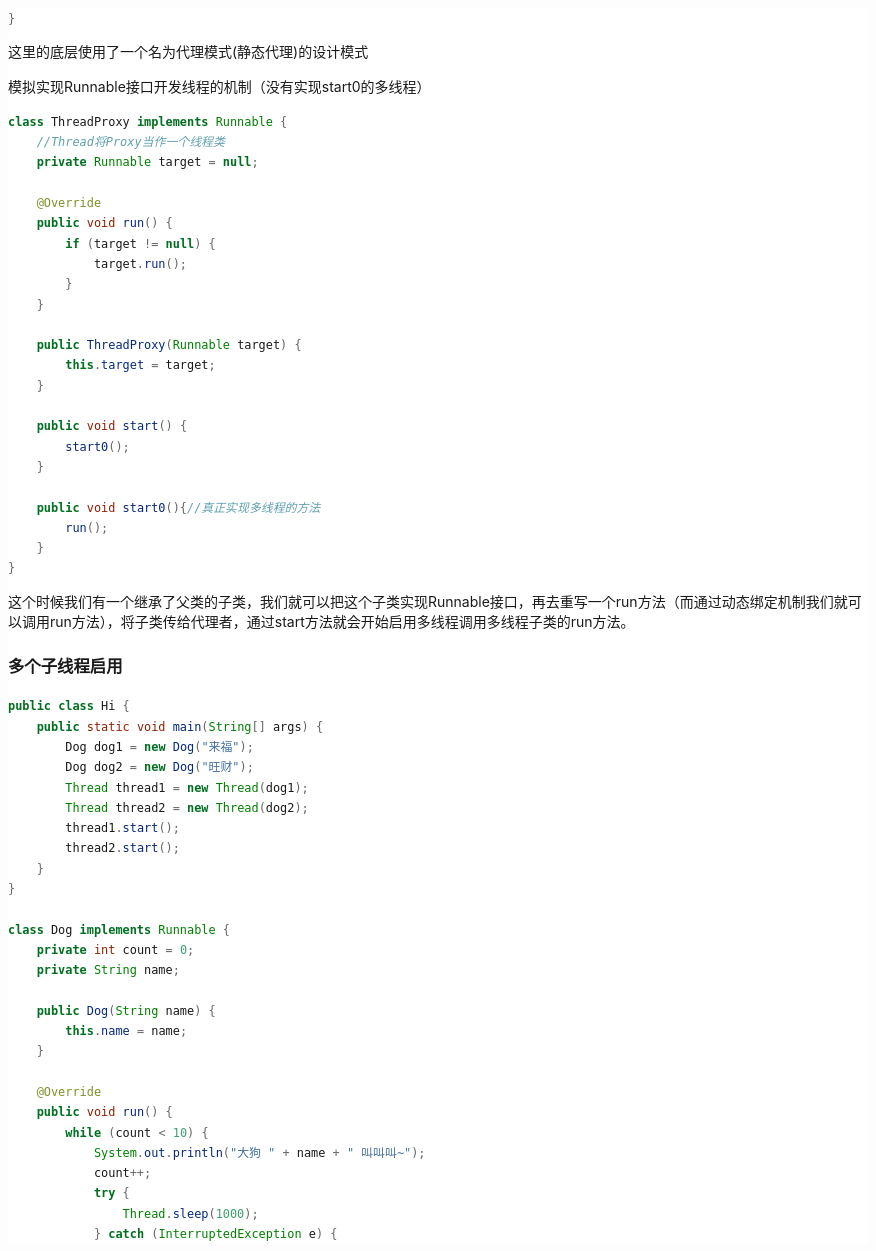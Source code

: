 ```java
}
```

这里的底层使用了一个名为代理模式(静态代理)的设计模式

模拟实现Runnable接口开发线程的机制（没有实现start0的多线程）

```java
class ThreadProxy implements Runnable {
    //Thread将Proxy当作一个线程类
    private Runnable target = null;

    @Override
    public void run() {
        if (target != null) {
            target.run();
        }
    }

    public ThreadProxy(Runnable target) {
        this.target = target;
    }

    public void start() {
        start0();
    }

    public void start0(){//真正实现多线程的方法
        run();
    }
}
```

这个时候我们有一个继承了父类的子类，我们就可以把这个子类实现Runnable接口，再去重写一个run方法（而通过动态绑定机制我们就可以调用run方法），将子类传给代理者，通过start方法就会开始启用多线程调用多线程子类的run方法。

### 多个子线程启用

```java
public class Hi {
    public static void main(String[] args) {
        Dog dog1 = new Dog("来福");
        Dog dog2 = new Dog("旺财");
        Thread thread1 = new Thread(dog1);
        Thread thread2 = new Thread(dog2);
        thread1.start();
        thread2.start();
    }
}

class Dog implements Runnable {
    private int count = 0;
    private String name;

    public Dog(String name) {
        this.name = name;
    }

    @Override
    public void run() {
        while (count < 10) {
            System.out.println("大狗 " + name + " 叫叫叫~");
            count++;
            try {
                Thread.sleep(1000);
            } catch (InterruptedException e) {
```
